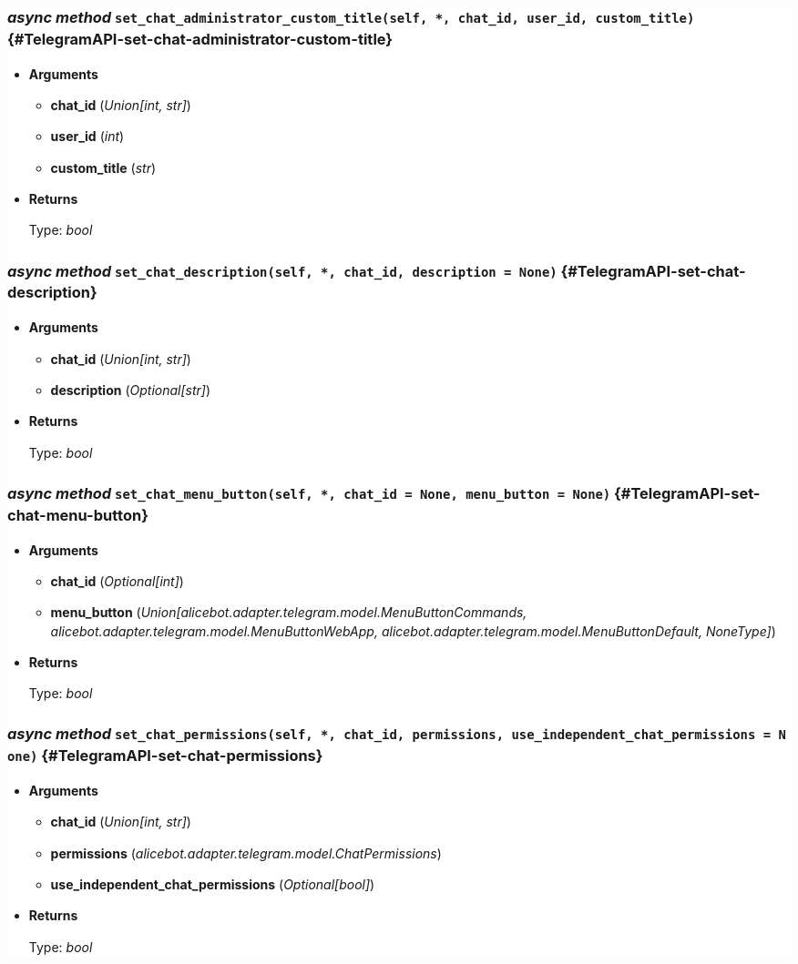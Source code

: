 ### _async method_ `set_chat_administrator_custom_title(self, *, chat_id, user_id, custom_title)` {#TelegramAPI-set-chat-administrator-custom-title}

- **Arguments**

  - **chat\_id** (_Union\[int, str\]_)

  - **user\_id** (_int_)

  - **custom\_title** (_str_)

- **Returns**

  Type: _bool_

### _async method_ `set_chat_description(self, *, chat_id, description = None)` {#TelegramAPI-set-chat-description}

- **Arguments**

  - **chat\_id** (_Union\[int, str\]_)

  - **description** (_Optional\[str\]_)

- **Returns**

  Type: _bool_

### _async method_ `set_chat_menu_button(self, *, chat_id = None, menu_button = None)` {#TelegramAPI-set-chat-menu-button}

- **Arguments**

  - **chat\_id** (_Optional\[int\]_)

  - **menu\_button** (_Union\[alicebot.adapter.telegram.model.MenuButtonCommands, alicebot.adapter.telegram.model.MenuButtonWebApp, alicebot.adapter.telegram.model.MenuButtonDefault, NoneType\]_)

- **Returns**

  Type: _bool_

### _async method_ `set_chat_permissions(self, *, chat_id, permissions, use_independent_chat_permissions = None)` {#TelegramAPI-set-chat-permissions}

- **Arguments**

  - **chat\_id** (_Union\[int, str\]_)

  - **permissions** (_alicebot.adapter.telegram.model.ChatPermissions_)

  - **use\_independent\_chat\_permissions** (_Optional\[bool\]_)

- **Returns**

  Type: _bool_
